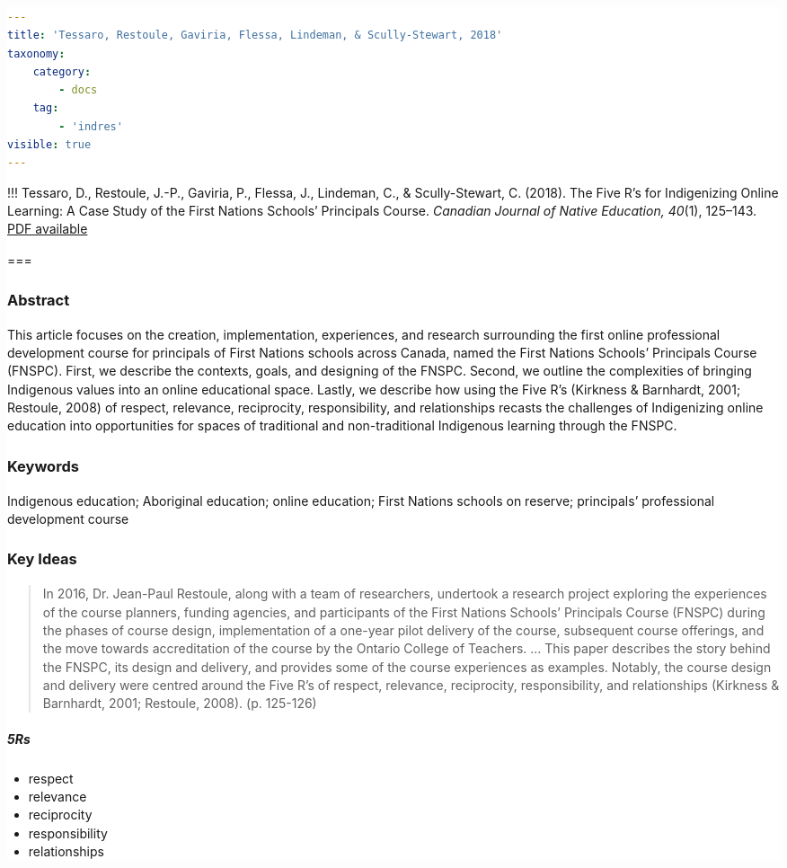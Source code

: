 ```yaml
---
title: 'Tessaro, Restoule, Gaviria, Flessa, Lindeman, & Scully-Stewart, 2018'
taxonomy:
    category:
        - docs
    tag:
        - 'indres'
visible: true
---
```


!!! Tessaro, D., Restoule, J.-P., Gaviria, P., Flessa, J., Lindeman, C., & Scully-Stewart, C. (2018). The Five R’s for Indigenizing Online Learning: A Case Study of the First Nations Schools’ Principals Course. *Canadian Journal of Native Education, 40*(1), 125–143. [PDF available](https://www.researchgate.net/publication/328289320_The_Five_R%27s_for_Indigenizing_Online_Learning_A_Case_Study_of_the_First_Nations_Schools%27_Principals_Course)

===

### Abstract

This article focuses on the creation, implementation, experiences, and research surrounding the first online professional development course for principals of First Nations schools across Canada, named the  First  Nations Schools’ Principals Course (FNSPC). First, we describe the contexts, goals, and designing of the FNSPC. Second, we outline the complexities of bringing Indigenous values into an online educational space. Lastly, we  describe how  using  the  Five  R’s (Kirkness & Barnhardt, 2001; Restoule, 2008) of respect, relevance, reciprocity, responsibility, and relationships recasts the challenges of Indigenizing online education into opportunities for spaces of traditional and non-traditional Indigenous learning through the FNSPC.


### Keywords
Indigenous education; Aboriginal education; online education; First Nations schools on reserve; principals’ professional development course

### Key Ideas

> In 2016, Dr. Jean-Paul Restoule, along with a team of researchers, undertook a research project exploring the experiences of the course planners, funding agencies, and participants of the First Nations Schools’ Principals Course (FNSPC) during the phases of course design, implementation of a one-year pilot delivery of the course, subsequent course offerings, and the move towards accreditation of the course by the Ontario College of Teachers. ... This paper describes the story behind the FNSPC, its design and delivery, and provides some of the course experiences as examples. Notably, the course design and delivery were centred around the Five R’s of respect, relevance, reciprocity, responsibility, and relationships (Kirkness & Barnhardt, 2001; Restoule, 2008). (p. 125-126)


##### 5Rs

- respect
- relevance
- reciprocity
- responsibility
- relationships
